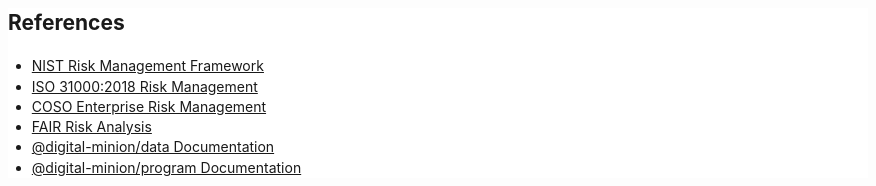 ## References

- [NIST Risk Management Framework](https://csrc.nist.gov/projects/risk-management)
- [ISO 31000:2018 Risk Management](https://www.iso.org/iso-31000-risk-management.html)
- [COSO Enterprise Risk Management](https://www.coso.org/erm)
- [FAIR Risk Analysis](https://www.fairinstitute.org/)
- [@digital-minion/data Documentation](../../data/README.md)
- [@digital-minion/program Documentation](../README.md)
